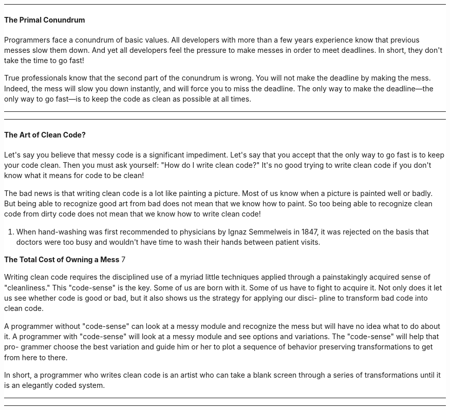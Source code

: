 ------------------------------------------------------------------------

<span id="the-primal-conundrum"></span>

#### The Primal Conundrum

Programmers face a conundrum of basic values. All developers with more than a few years experience know that previous messes slow them down. And yet all developers feel the pressure to make messes in order to meet deadlines. In short, they don't take the time to go fast!

True professionals know that the second part of the conundrum is wrong. You will <span class="underline">not</span> make the deadline by making the mess. Indeed, the mess will slow you down instantly, and will force you to miss the deadline. The <span class="underline">only</span> way to make the deadline—the only way to go fast—is to keep the code as clean as possible at all times.

------------------------------------------------------------------------

------------------------------------------------------------------------

<span id="the-art-of-clean-code%3F"></span>

#### The Art of Clean Code?

Let's say you believe that messy code is a significant impediment. Let's say that you accept that the only way to go fast is to keep your code clean. Then you must ask yourself: "How do I write clean code?" It's no good trying to write clean code if you don't know what it means for code to be clean!

The bad news is that writing clean code is a lot like painting a picture. Most of us know when a picture is painted well or badly. But being able to recognize good art from bad does not mean that we know how to paint. So too being able to recognize clean code from dirty code does not mean that we know how to write clean code!

1.  When hand-washing was first recommended to physicians by Ignaz Semmelweis in 1847, it was rejected on the basis that doctors were too busy and wouldn't have time to wash their hands between patient visits.

**The Total Cost of Owning a Mess** 7

Writing clean code requires the disciplined use of a myriad little techniques applied through a painstakingly acquired sense of "cleanliness." This "code-sense" is the key. Some of us are born with it. Some of us have to fight to acquire it. Not only does it let us see whether code is good or bad, but it also shows us the strategy for applying our disci- pline to transform bad code into clean code.

A programmer without "code-sense" can look at a messy module and recognize the mess but will have no idea what to do about it. A programmer <span class="underline">with</span> "code-sense" will look at a messy module and see options and variations. The "code-sense" will help that pro- grammer choose the best variation and guide him or her to plot a sequence of behavior preserving transformations to get from here to there.

In short, a programmer who writes clean code is an artist who can take a blank screen through a series of transformations until it is an elegantly coded system.

------------------------------------------------------------------------

------------------------------------------------------------------------
